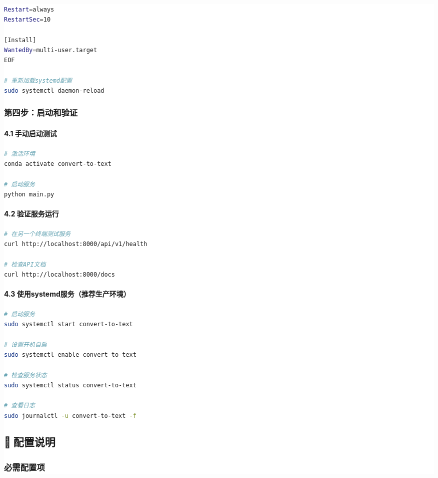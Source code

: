 ```bash
Restart=always
RestartSec=10

[Install]
WantedBy=multi-user.target
EOF

# 重新加载systemd配置
sudo systemctl daemon-reload
```

### 第四步：启动和验证

#### 4.1 手动启动测试

```bash
# 激活环境
conda activate convert-to-text

# 启动服务
python main.py
```

#### 4.2 验证服务运行

```bash
# 在另一个终端测试服务
curl http://localhost:8000/api/v1/health

# 检查API文档
curl http://localhost:8000/docs
```

#### 4.3 使用systemd服务（推荐生产环境）

```bash
# 启动服务
sudo systemctl start convert-to-text

# 设置开机自启
sudo systemctl enable convert-to-text

# 检查服务状态
sudo systemctl status convert-to-text

# 查看日志
sudo journalctl -u convert-to-text -f
```

## 🔧 配置说明

### 必需配置项
